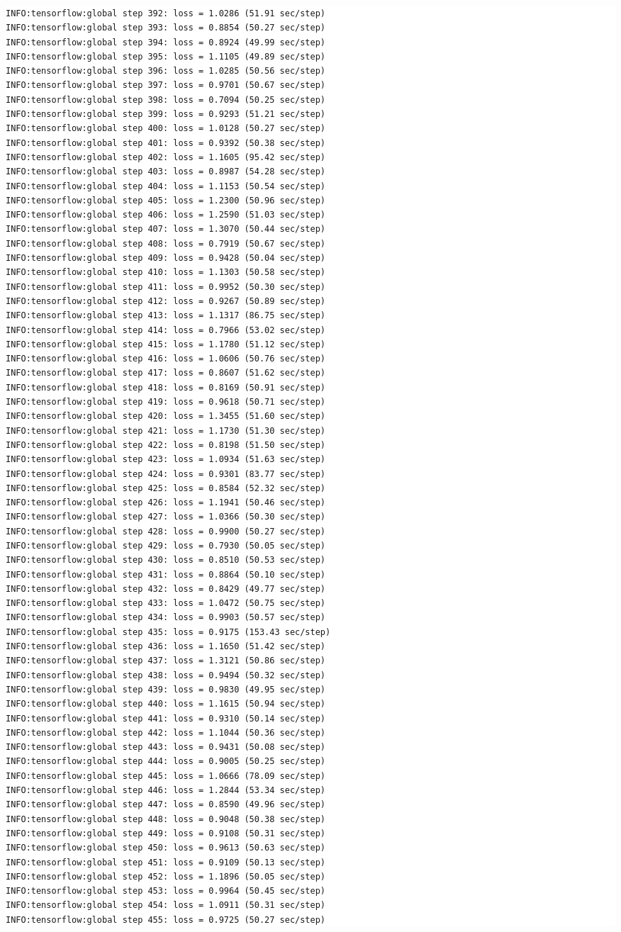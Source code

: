     INFO:tensorflow:global step 392: loss = 1.0286 (51.91 sec/step)
    INFO:tensorflow:global step 393: loss = 0.8854 (50.27 sec/step)
    INFO:tensorflow:global step 394: loss = 0.8924 (49.99 sec/step)
    INFO:tensorflow:global step 395: loss = 1.1105 (49.89 sec/step)
    INFO:tensorflow:global step 396: loss = 1.0285 (50.56 sec/step)
    INFO:tensorflow:global step 397: loss = 0.9701 (50.67 sec/step)
    INFO:tensorflow:global step 398: loss = 0.7094 (50.25 sec/step)
    INFO:tensorflow:global step 399: loss = 0.9293 (51.21 sec/step)
    INFO:tensorflow:global step 400: loss = 1.0128 (50.27 sec/step)
    INFO:tensorflow:global step 401: loss = 0.9392 (50.38 sec/step)
    INFO:tensorflow:global step 402: loss = 1.1605 (95.42 sec/step)
    INFO:tensorflow:global step 403: loss = 0.8987 (54.28 sec/step)
    INFO:tensorflow:global step 404: loss = 1.1153 (50.54 sec/step)
    INFO:tensorflow:global step 405: loss = 1.2300 (50.96 sec/step)
    INFO:tensorflow:global step 406: loss = 1.2590 (51.03 sec/step)
    INFO:tensorflow:global step 407: loss = 1.3070 (50.44 sec/step)
    INFO:tensorflow:global step 408: loss = 0.7919 (50.67 sec/step)
    INFO:tensorflow:global step 409: loss = 0.9428 (50.04 sec/step)
    INFO:tensorflow:global step 410: loss = 1.1303 (50.58 sec/step)
    INFO:tensorflow:global step 411: loss = 0.9952 (50.30 sec/step)
    INFO:tensorflow:global step 412: loss = 0.9267 (50.89 sec/step)
    INFO:tensorflow:global step 413: loss = 1.1317 (86.75 sec/step)
    INFO:tensorflow:global step 414: loss = 0.7966 (53.02 sec/step)
    INFO:tensorflow:global step 415: loss = 1.1780 (51.12 sec/step)
    INFO:tensorflow:global step 416: loss = 1.0606 (50.76 sec/step)
    INFO:tensorflow:global step 417: loss = 0.8607 (51.62 sec/step)
    INFO:tensorflow:global step 418: loss = 0.8169 (50.91 sec/step)
    INFO:tensorflow:global step 419: loss = 0.9618 (50.71 sec/step)
    INFO:tensorflow:global step 420: loss = 1.3455 (51.60 sec/step)
    INFO:tensorflow:global step 421: loss = 1.1730 (51.30 sec/step)
    INFO:tensorflow:global step 422: loss = 0.8198 (51.50 sec/step)
    INFO:tensorflow:global step 423: loss = 1.0934 (51.63 sec/step)
    INFO:tensorflow:global step 424: loss = 0.9301 (83.77 sec/step)
    INFO:tensorflow:global step 425: loss = 0.8584 (52.32 sec/step)
    INFO:tensorflow:global step 426: loss = 1.1941 (50.46 sec/step)
    INFO:tensorflow:global step 427: loss = 1.0366 (50.30 sec/step)
    INFO:tensorflow:global step 428: loss = 0.9900 (50.27 sec/step)
    INFO:tensorflow:global step 429: loss = 0.7930 (50.05 sec/step)
    INFO:tensorflow:global step 430: loss = 0.8510 (50.53 sec/step)
    INFO:tensorflow:global step 431: loss = 0.8864 (50.10 sec/step)
    INFO:tensorflow:global step 432: loss = 0.8429 (49.77 sec/step)
    INFO:tensorflow:global step 433: loss = 1.0472 (50.75 sec/step)
    INFO:tensorflow:global step 434: loss = 0.9903 (50.57 sec/step)
    INFO:tensorflow:global step 435: loss = 0.9175 (153.43 sec/step)
    INFO:tensorflow:global step 436: loss = 1.1650 (51.42 sec/step)
    INFO:tensorflow:global step 437: loss = 1.3121 (50.86 sec/step)
    INFO:tensorflow:global step 438: loss = 0.9494 (50.32 sec/step)
    INFO:tensorflow:global step 439: loss = 0.9830 (49.95 sec/step)
    INFO:tensorflow:global step 440: loss = 1.1615 (50.94 sec/step)
    INFO:tensorflow:global step 441: loss = 0.9310 (50.14 sec/step)
    INFO:tensorflow:global step 442: loss = 1.1044 (50.36 sec/step)
    INFO:tensorflow:global step 443: loss = 0.9431 (50.08 sec/step)
    INFO:tensorflow:global step 444: loss = 0.9005 (50.25 sec/step)
    INFO:tensorflow:global step 445: loss = 1.0666 (78.09 sec/step)
    INFO:tensorflow:global step 446: loss = 1.2844 (53.34 sec/step)
    INFO:tensorflow:global step 447: loss = 0.8590 (49.96 sec/step)
    INFO:tensorflow:global step 448: loss = 0.9048 (50.38 sec/step)
    INFO:tensorflow:global step 449: loss = 0.9108 (50.31 sec/step)
    INFO:tensorflow:global step 450: loss = 0.9613 (50.63 sec/step)
    INFO:tensorflow:global step 451: loss = 0.9109 (50.13 sec/step)
    INFO:tensorflow:global step 452: loss = 1.1896 (50.05 sec/step)
    INFO:tensorflow:global step 453: loss = 0.9964 (50.45 sec/step)
    INFO:tensorflow:global step 454: loss = 1.0911 (50.31 sec/step)
    INFO:tensorflow:global step 455: loss = 0.9725 (50.27 sec/step)
